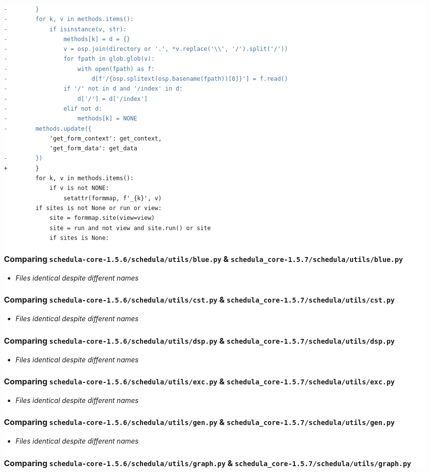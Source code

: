 ```diff
-        }
-        for k, v in methods.items():
-            if isinstance(v, str):
-                methods[k] = d = {}
-                v = osp.join(directory or '.', *v.replace('\\', '/').split('/'))
-                for fpath in glob.glob(v):
-                    with open(fpath) as f:
-                        d[f'/{osp.splitext(osp.basename(fpath))[0]}'] = f.read()
-                if '/' not in d and '/index' in d:
-                    d['/'] = d['/index']
-                elif not d:
-                    methods[k] = NONE
-        methods.update({
             'get_form_context': get_context,
             'get_form_data': get_data
-        })
+        }
         for k, v in methods.items():
             if v is not NONE:
                 setattr(formmap, f'_{k}', v)
         if sites is not None or run or view:
             site = formmap.site(view=view)
             site = run and not view and site.run() or site
             if sites is None:
```

### Comparing `schedula-core-1.5.6/schedula/utils/blue.py` & `schedula_core-1.5.7/schedula/utils/blue.py`

 * *Files identical despite different names*

### Comparing `schedula-core-1.5.6/schedula/utils/cst.py` & `schedula_core-1.5.7/schedula/utils/cst.py`

 * *Files identical despite different names*

### Comparing `schedula-core-1.5.6/schedula/utils/dsp.py` & `schedula_core-1.5.7/schedula/utils/dsp.py`

 * *Files identical despite different names*

### Comparing `schedula-core-1.5.6/schedula/utils/exc.py` & `schedula_core-1.5.7/schedula/utils/exc.py`

 * *Files identical despite different names*

### Comparing `schedula-core-1.5.6/schedula/utils/gen.py` & `schedula_core-1.5.7/schedula/utils/gen.py`

 * *Files identical despite different names*

### Comparing `schedula-core-1.5.6/schedula/utils/graph.py` & `schedula_core-1.5.7/schedula/utils/graph.py`
